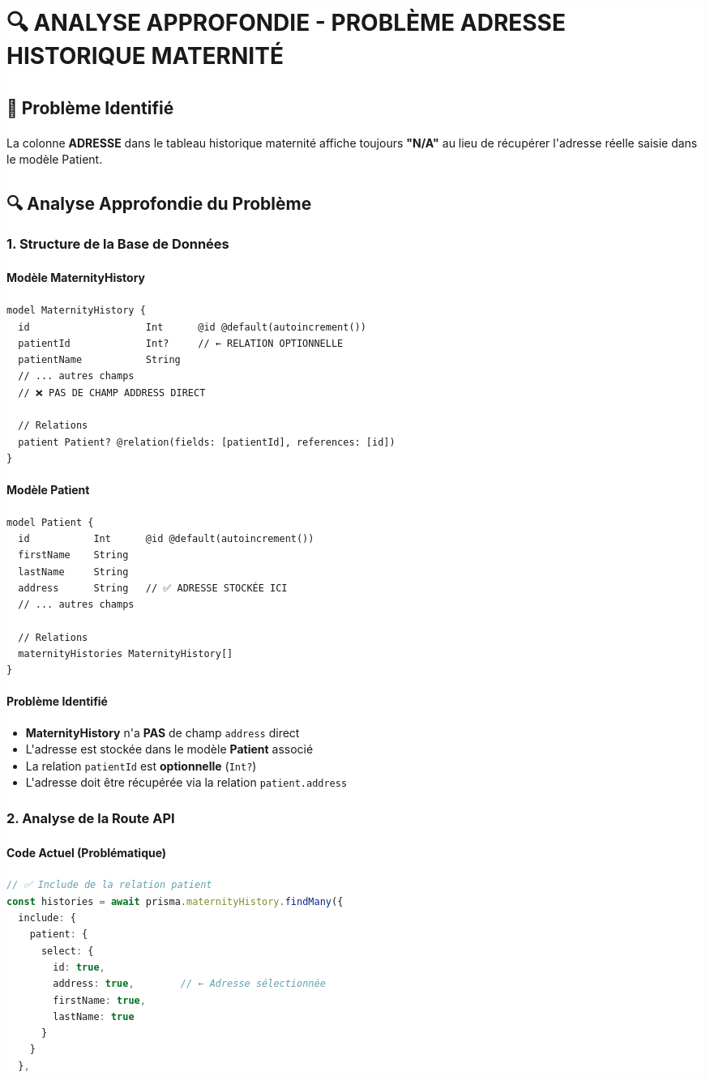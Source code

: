 # 🔍 ANALYSE APPROFONDIE - PROBLÈME ADRESSE HISTORIQUE MATERNITÉ

## 🚨 Problème Identifié
La colonne **ADRESSE** dans le tableau historique maternité affiche toujours **"N/A"** au lieu de récupérer l'adresse réelle saisie dans le modèle Patient.

## 🔍 Analyse Approfondie du Problème

### **1. Structure de la Base de Données**

#### **Modèle MaternityHistory**
```prisma
model MaternityHistory {
  id                    Int      @id @default(autoincrement())
  patientId             Int?     // ← RELATION OPTIONNELLE
  patientName           String
  // ... autres champs
  // ❌ PAS DE CHAMP ADDRESS DIRECT
  
  // Relations
  patient Patient? @relation(fields: [patientId], references: [id])
}
```

#### **Modèle Patient**
```prisma
model Patient {
  id           Int      @id @default(autoincrement())
  firstName    String
  lastName     String
  address      String   // ✅ ADRESSE STOCKÉE ICI
  // ... autres champs
  
  // Relations
  maternityHistories MaternityHistory[]
}
```

#### **Problème Identifié**
- **MaternityHistory** n'a **PAS** de champ `address` direct
- L'adresse est stockée dans le modèle **Patient** associé
- La relation `patientId` est **optionnelle** (`Int?`)
- L'adresse doit être récupérée via la relation `patient.address`

### **2. Analyse de la Route API**

#### **Code Actuel (Problématique)**
```typescript
// ✅ Include de la relation patient
const histories = await prisma.maternityHistory.findMany({
  include: {
    patient: {
      select: {
        id: true,
        address: true,        // ← Adresse sélectionnée
        firstName: true,
        lastName: true
      }
    }
  },
```